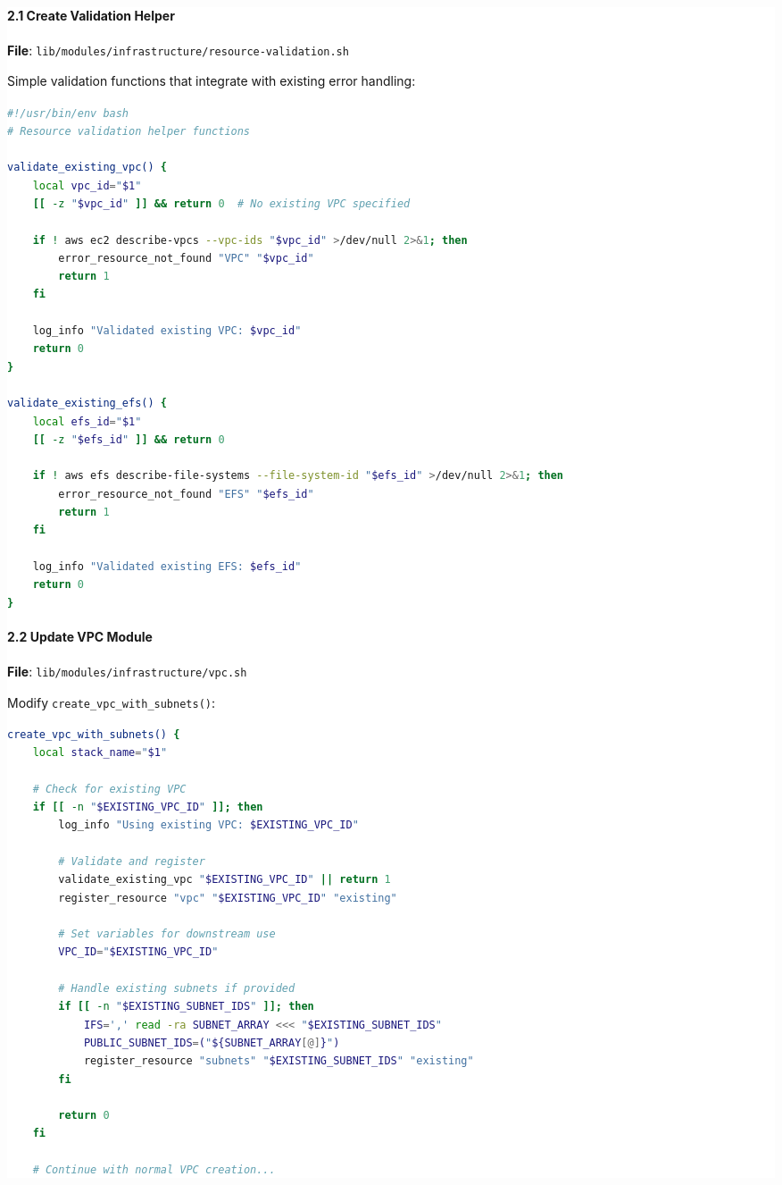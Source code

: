 #### 2.1 Create Validation Helper
**File**: `lib/modules/infrastructure/resource-validation.sh`

Simple validation functions that integrate with existing error handling:
```bash
#!/usr/bin/env bash
# Resource validation helper functions

validate_existing_vpc() {
    local vpc_id="$1"
    [[ -z "$vpc_id" ]] && return 0  # No existing VPC specified
    
    if ! aws ec2 describe-vpcs --vpc-ids "$vpc_id" >/dev/null 2>&1; then
        error_resource_not_found "VPC" "$vpc_id"
        return 1
    fi
    
    log_info "Validated existing VPC: $vpc_id"
    return 0
}

validate_existing_efs() {
    local efs_id="$1"
    [[ -z "$efs_id" ]] && return 0
    
    if ! aws efs describe-file-systems --file-system-id "$efs_id" >/dev/null 2>&1; then
        error_resource_not_found "EFS" "$efs_id"
        return 1
    fi
    
    log_info "Validated existing EFS: $efs_id"
    return 0
}
```

#### 2.2 Update VPC Module
**File**: `lib/modules/infrastructure/vpc.sh`

Modify `create_vpc_with_subnets()`:
```bash
create_vpc_with_subnets() {
    local stack_name="$1"
    
    # Check for existing VPC
    if [[ -n "$EXISTING_VPC_ID" ]]; then
        log_info "Using existing VPC: $EXISTING_VPC_ID"
        
        # Validate and register
        validate_existing_vpc "$EXISTING_VPC_ID" || return 1
        register_resource "vpc" "$EXISTING_VPC_ID" "existing"
        
        # Set variables for downstream use
        VPC_ID="$EXISTING_VPC_ID"
        
        # Handle existing subnets if provided
        if [[ -n "$EXISTING_SUBNET_IDS" ]]; then
            IFS=',' read -ra SUBNET_ARRAY <<< "$EXISTING_SUBNET_IDS"
            PUBLIC_SUBNET_IDS=("${SUBNET_ARRAY[@]}")
            register_resource "subnets" "$EXISTING_SUBNET_IDS" "existing"
        fi
        
        return 0
    fi
    
    # Continue with normal VPC creation...
```